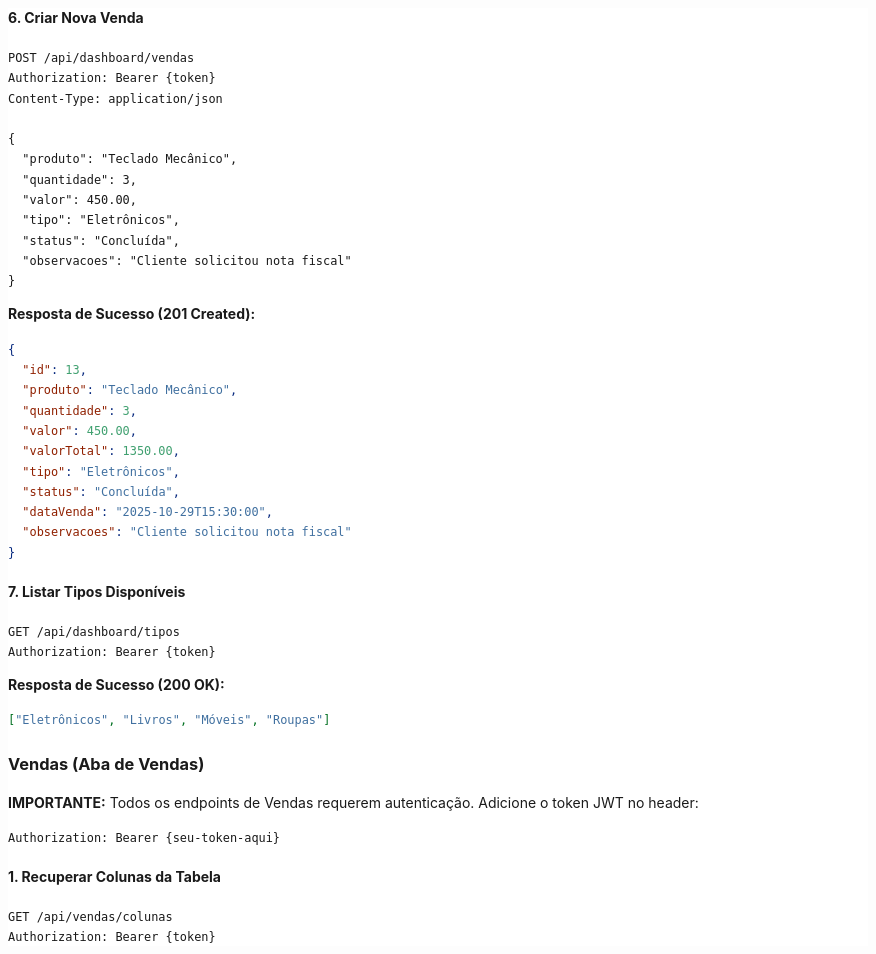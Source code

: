 #### 6. Criar Nova Venda
```
POST /api/dashboard/vendas
Authorization: Bearer {token}
Content-Type: application/json

{
  "produto": "Teclado Mecânico",
  "quantidade": 3,
  "valor": 450.00,
  "tipo": "Eletrônicos",
  "status": "Concluída",
  "observacoes": "Cliente solicitou nota fiscal"
}
```

**Resposta de Sucesso (201 Created):**
```json
{
  "id": 13,
  "produto": "Teclado Mecânico",
  "quantidade": 3,
  "valor": 450.00,
  "valorTotal": 1350.00,
  "tipo": "Eletrônicos",
  "status": "Concluída",
  "dataVenda": "2025-10-29T15:30:00",
  "observacoes": "Cliente solicitou nota fiscal"
}
```

#### 7. Listar Tipos Disponíveis
```
GET /api/dashboard/tipos
Authorization: Bearer {token}
```

**Resposta de Sucesso (200 OK):**
```json
["Eletrônicos", "Livros", "Móveis", "Roupas"]
```

### Vendas (Aba de Vendas)

**IMPORTANTE:** Todos os endpoints de Vendas requerem autenticação. Adicione o token JWT no header:
```
Authorization: Bearer {seu-token-aqui}
```

#### 1. Recuperar Colunas da Tabela
```
GET /api/vendas/colunas
Authorization: Bearer {token}
```
